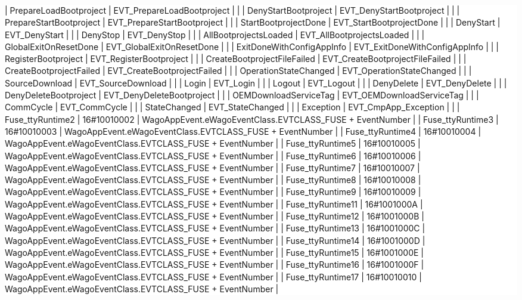 | PrepareLoadBootproject | EVT_PrepareLoadBootproject |  |
| DenyStartBootproject | EVT_DenyStartBootproject |  |
| PrepareStartBootproject | EVT_PrepareStartBootproject |  |
| StartBootprojectDone | EVT_StartBootprojectDone |  |
| DenyStart | EVT_DenyStart |  |
| DenyStop | EVT_DenyStop |  |
| AllBootprojectsLoaded | EVT_AllBootprojectsLoaded |  |
| GlobalExitOnResetDone | EVT_GlobalExitOnResetDone |  |
| ExitDoneWithConfigAppInfo | EVT_ExitDoneWithConfigAppInfo |  |
| RegisterBootproject | EVT_RegisterBootproject |  |
| CreateBootprojectFileFailed | EVT_CreateBootprojectFileFailed |  |
| CreateBootprojectFailed | EVT_CreateBootprojectFailed |  |
| OperationStateChanged | EVT_OperationStateChanged |  |
| SourceDownload | EVT_SourceDownload |  |
| Login | EVT_Login |  |
| Logout | EVT_Logout |  |
| DenyDelete | EVT_DenyDelete |  |
| DenyDeleteBootproject | EVT_DenyDeleteBootproject |  |
| OEMDownloadServiceTag | EVT_OEMDownloadServiceTag |  |
| CommCycle | EVT_CommCycle |  |
| StateChanged | EVT_StateChanged |  |
| Exception | EVT_CmpApp_Exception |  |
| Fuse_ttyRuntime2 | 16#10010002 | WagoAppEvent.eWagoEventClass.EVTCLASS_FUSE + EventNumber |
| Fuse_ttyRuntime3 | 16#10010003 | WagoAppEvent.eWagoEventClass.EVTCLASS_FUSE + EventNumber |
| Fuse_ttyRuntime4 | 16#10010004 | WagoAppEvent.eWagoEventClass.EVTCLASS_FUSE + EventNumber |
| Fuse_ttyRuntime5 | 16#10010005 | WagoAppEvent.eWagoEventClass.EVTCLASS_FUSE + EventNumber |
| Fuse_ttyRuntime6 | 16#10010006 | WagoAppEvent.eWagoEventClass.EVTCLASS_FUSE + EventNumber |
| Fuse_ttyRuntime7 | 16#10010007 | WagoAppEvent.eWagoEventClass.EVTCLASS_FUSE + EventNumber |
| Fuse_ttyRuntime8 | 16#10010008 | WagoAppEvent.eWagoEventClass.EVTCLASS_FUSE + EventNumber |
| Fuse_ttyRuntime9 | 16#10010009 | WagoAppEvent.eWagoEventClass.EVTCLASS_FUSE + EventNumber |
| Fuse_ttyRuntime11 | 16#1001000A | WagoAppEvent.eWagoEventClass.EVTCLASS_FUSE + EventNumber |
| Fuse_ttyRuntime12 | 16#1001000B | WagoAppEvent.eWagoEventClass.EVTCLASS_FUSE + EventNumber |
| Fuse_ttyRuntime13 | 16#1001000C | WagoAppEvent.eWagoEventClass.EVTCLASS_FUSE + EventNumber |
| Fuse_ttyRuntime14 | 16#1001000D | WagoAppEvent.eWagoEventClass.EVTCLASS_FUSE + EventNumber |
| Fuse_ttyRuntime15 | 16#1001000E | WagoAppEvent.eWagoEventClass.EVTCLASS_FUSE + EventNumber |
| Fuse_ttyRuntime16 | 16#1001000F | WagoAppEvent.eWagoEventClass.EVTCLASS_FUSE + EventNumber |
| Fuse_ttyRuntime17 | 16#10010010 | WagoAppEvent.eWagoEventClass.EVTCLASS_FUSE + EventNumber |